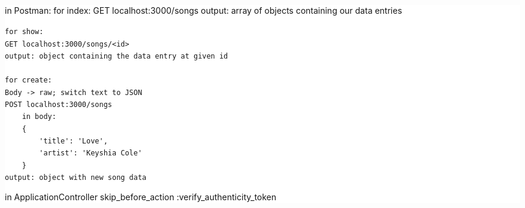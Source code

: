 in Postman:
    for index:
    GET localhost:3000/songs
    output: array of objects containing our data entries

    for show:
    GET localhost:3000/songs/<id>
    output: object containing the data entry at given id

    for create:
    Body -> raw; switch text to JSON
    POST localhost:3000/songs
        in body:
        {
            'title': 'Love',
            'artist': 'Keyshia Cole'
        }
    output: object with new song data

in ApplicationController
skip_before_action :verify_authenticity_token